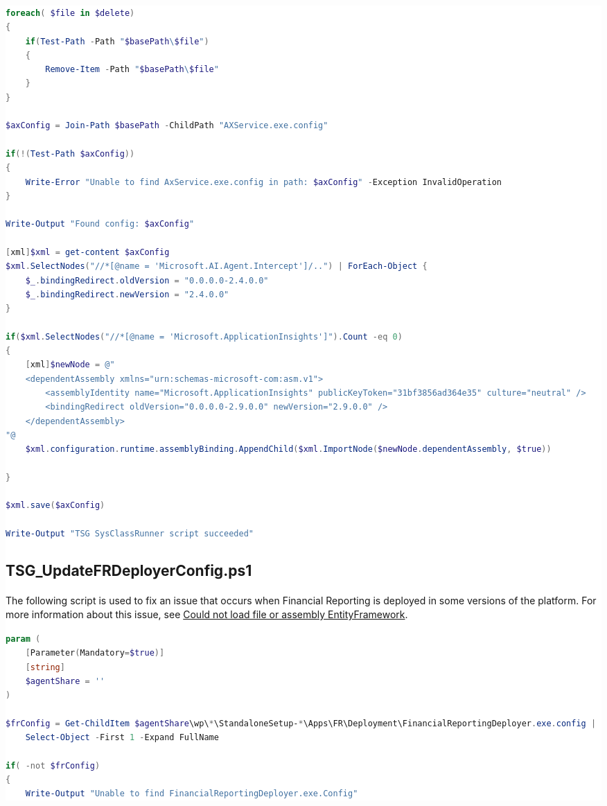 ```powershell
foreach( $file in $delete)
{
    if(Test-Path -Path "$basePath\$file")
    {
        Remove-Item -Path "$basePath\$file"
    }
}

$axConfig = Join-Path $basePath -ChildPath "AXService.exe.config"

if(!(Test-Path $axConfig))
{
    Write-Error "Unable to find AxService.exe.config in path: $axConfig" -Exception InvalidOperation
}

Write-Output "Found config: $axConfig"

[xml]$xml = get-content $axConfig
$xml.SelectNodes("//*[@name = 'Microsoft.AI.Agent.Intercept']/..") | ForEach-Object {
    $_.bindingRedirect.oldVersion = "0.0.0.0-2.4.0.0"
    $_.bindingRedirect.newVersion = "2.4.0.0"
}

if($xml.SelectNodes("//*[@name = 'Microsoft.ApplicationInsights']").Count -eq 0)
{
    [xml]$newNode = @"
    <dependentAssembly xmlns="urn:schemas-microsoft-com:asm.v1">
        <assemblyIdentity name="Microsoft.ApplicationInsights" publicKeyToken="31bf3856ad364e35" culture="neutral" />
        <bindingRedirect oldVersion="0.0.0.0-2.9.0.0" newVersion="2.9.0.0" />
    </dependentAssembly>
"@
    $xml.configuration.runtime.assemblyBinding.AppendChild($xml.ImportNode($newNode.dependentAssembly, $true))
    
}

$xml.save($axConfig)

Write-Output "TSG SysClassRunner script succeeded"
```

## <a name="frdeployer"></a>TSG\_UpdateFRDeployerConfig.ps1

The following script is used to fix an issue that occurs when Financial Reporting is deployed in some versions of the platform. For more information about this issue, see [Could not load file or assembly EntityFramework](troubleshoot-on-prem.md#FREntityFramework).

```powershell
param (
    [Parameter(Mandatory=$true)]
    [string]
    $agentShare = ''
)

$frConfig = Get-ChildItem $agentShare\wp\*\StandaloneSetup-*\Apps\FR\Deployment\FinancialReportingDeployer.exe.config |
    Select-Object -First 1 -Expand FullName

if( -not $frConfig)
{
    Write-Output "Unable to find FinancialReportingDeployer.exe.Config"
```